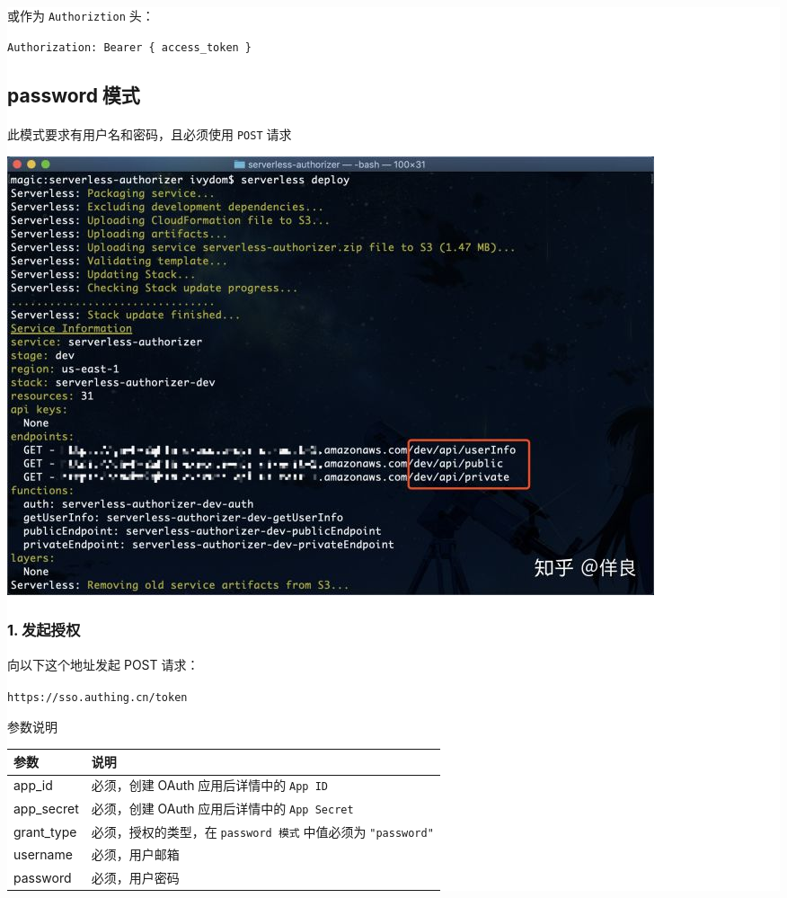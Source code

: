 或作为 `Authoriztion` 头：

`Authorization: Bearer { access_token }`

## password 模式

此模式要求有用户名和密码，且必须使用 `POST` 请求

![password &#x6A21;&#x5F0F;](../../.gitbook/assets/image%20%28116%29.png)

### **1. 发起授权**

向以下这个地址发起 POST 请求：

`https://sso.authing.cn/token`

参数说明

| 参数 | 说明 |
| :--- | :--- |
| app\_id | 必须，创建 OAuth 应用后详情中的 `App ID` |
| app\_secret | 必须，创建 OAuth 应用后详情中的 `App Secret` |
| grant\_type | 必须，授权的类型，在 `password 模式` 中值必须为 `"password"` |
| username | 必须，用户邮箱 |
| password | 必须，用户密码 |
